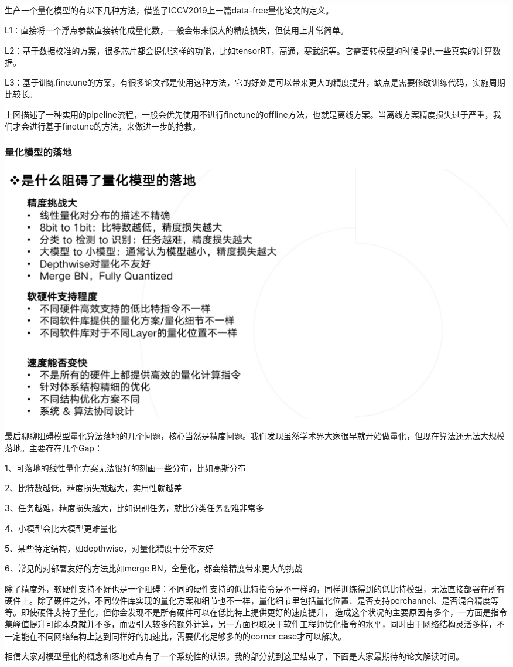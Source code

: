 生产一个量化模型的有以下几种方法，借鉴了ICCV2019上一篇data-free量化论文的定义。

L1：直接将一个浮点参数直接转化成量化数，一般会带来很大的精度损失，但使用上非常简单。

L2：基于数据校准的方案，很多芯片都会提供这样的功能，比如tensorRT，高通，寒武纪等。它需要转模型的时候提供一些真实的计算数据。

L3：基于训练finetune的方案，有很多论文都是使用这种方法，它的好处是可以带来更大的精度提升，缺点是需要修改训练代码，实施周期比较长。

上图描述了一种实用的pipeline流程，一般会优先使用不进行finetune的offline方法，也就是离线方案。当离线方案精度损失过于严重，我们才会进行基于finetune的方法，来做进一步的抢救。

### **量化模型的落地**

![img](../imgs/v2-cc80dbe2114757d0d93d551d0d90cebf_1440w.png)



最后聊聊阻碍模型量化算法落地的几个问题，核心当然是精度问题。我们发现虽然学术界大家很早就开始做量化，但现在算法还无法大规模落地。主要存在几个Gap：

1、可落地的线性量化方案无法很好的刻画一些分布，比如高斯分布

2、比特数越低，精度损失就越大，实用性就越差

3、任务越难，精度损失越大，比如识别任务，就比分类任务要难非常多

4、小模型会比大模型更难量化

5、某些特定结构，如depthwise，对量化精度十分不友好

6、常见的对部署友好的方法比如merge BN，全量化，都会给精度带来更大的挑战

除了精度外，软硬件支持不好也是一个阻碍：不同的硬件支持的低比特指令是不一样的，同样训练得到的低比特模型，无法直接部署在所有硬件上。除了硬件之外，不同软件库实现的量化方案和细节也不一样，量化细节里包括量化位置、是否支持perchannel、是否混合精度等等。即使硬件支持了量化，但你会发现不是所有硬件可以在低比特上提供更好的速度提升， 造成这个状况的主要原因有多个，一方面是指令集峰值提升可能本身就并不多，而要引入较多的额外计算，另一方面也取决于软件工程师优化指令的水平，同时由于网络结构灵活多样，不一定能在不同网络结构上达到同样好的加速比，需要优化足够多的的corner case才可以解决。

相信大家对模型量化的概念和落地难点有了一个系统性的认识。我的部分就到这里结束了，下面是大家最期待的论文解读时间。
